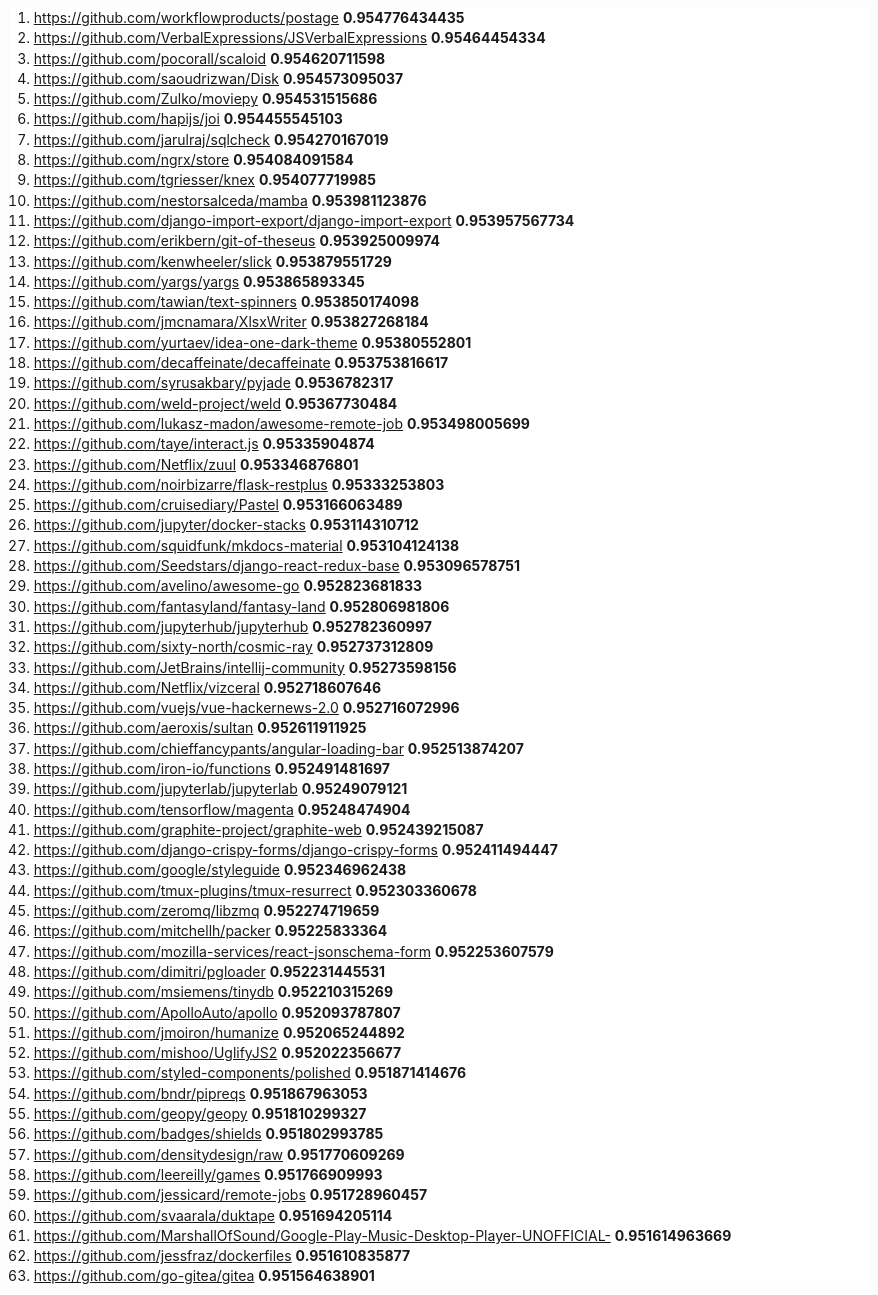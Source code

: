  1. https://github.com/workflowproducts/postage **0.954776434435**
 1. https://github.com/VerbalExpressions/JSVerbalExpressions **0.95464454334**
 1. https://github.com/pocorall/scaloid **0.954620711598**
 1. https://github.com/saoudrizwan/Disk **0.954573095037**
 1. https://github.com/Zulko/moviepy **0.954531515686**
 1. https://github.com/hapijs/joi **0.954455545103**
 1. https://github.com/jarulraj/sqlcheck **0.954270167019**
 1. https://github.com/ngrx/store **0.954084091584**
 1. https://github.com/tgriesser/knex **0.954077719985**
 1. https://github.com/nestorsalceda/mamba **0.953981123876**
 1. https://github.com/django-import-export/django-import-export **0.953957567734**
 1. https://github.com/erikbern/git-of-theseus **0.953925009974**
 1. https://github.com/kenwheeler/slick **0.953879551729**
 1. https://github.com/yargs/yargs **0.953865893345**
 1. https://github.com/tawian/text-spinners **0.953850174098**
 1. https://github.com/jmcnamara/XlsxWriter **0.953827268184**
 1. https://github.com/yurtaev/idea-one-dark-theme **0.95380552801**
 1. https://github.com/decaffeinate/decaffeinate **0.953753816617**
 1. https://github.com/syrusakbary/pyjade **0.9536782317**
 1. https://github.com/weld-project/weld **0.95367730484**
 1. https://github.com/lukasz-madon/awesome-remote-job **0.953498005699**
 1. https://github.com/taye/interact.js **0.95335904874**
 1. https://github.com/Netflix/zuul **0.953346876801**
 1. https://github.com/noirbizarre/flask-restplus **0.95333253803**
 1. https://github.com/cruisediary/Pastel **0.953166063489**
 1. https://github.com/jupyter/docker-stacks **0.953114310712**
 1. https://github.com/squidfunk/mkdocs-material **0.953104124138**
 1. https://github.com/Seedstars/django-react-redux-base **0.953096578751**
 1. https://github.com/avelino/awesome-go **0.952823681833**
 1. https://github.com/fantasyland/fantasy-land **0.952806981806**
 1. https://github.com/jupyterhub/jupyterhub **0.952782360997**
 1. https://github.com/sixty-north/cosmic-ray **0.952737312809**
 1. https://github.com/JetBrains/intellij-community **0.95273598156**
 1. https://github.com/Netflix/vizceral **0.952718607646**
 1. https://github.com/vuejs/vue-hackernews-2.0 **0.952716072996**
 1. https://github.com/aeroxis/sultan **0.952611911925**
 1. https://github.com/chieffancypants/angular-loading-bar **0.952513874207**
 1. https://github.com/iron-io/functions **0.952491481697**
 1. https://github.com/jupyterlab/jupyterlab **0.95249079121**
 1. https://github.com/tensorflow/magenta **0.95248474904**
 1. https://github.com/graphite-project/graphite-web **0.952439215087**
 1. https://github.com/django-crispy-forms/django-crispy-forms **0.952411494447**
 1. https://github.com/google/styleguide **0.952346962438**
 1. https://github.com/tmux-plugins/tmux-resurrect **0.952303360678**
 1. https://github.com/zeromq/libzmq **0.952274719659**
 1. https://github.com/mitchellh/packer **0.95225833364**
 1. https://github.com/mozilla-services/react-jsonschema-form **0.952253607579**
 1. https://github.com/dimitri/pgloader **0.952231445531**
 1. https://github.com/msiemens/tinydb **0.952210315269**
 1. https://github.com/ApolloAuto/apollo **0.952093787807**
 1. https://github.com/jmoiron/humanize **0.952065244892**
 1. https://github.com/mishoo/UglifyJS2 **0.952022356677**
 1. https://github.com/styled-components/polished **0.951871414676**
 1. https://github.com/bndr/pipreqs **0.951867963053**
 1. https://github.com/geopy/geopy **0.951810299327**
 1. https://github.com/badges/shields **0.951802993785**
 1. https://github.com/densitydesign/raw **0.951770609269**
 1. https://github.com/leereilly/games **0.951766909993**
 1. https://github.com/jessicard/remote-jobs **0.951728960457**
 1. https://github.com/svaarala/duktape **0.951694205114**
 1. https://github.com/MarshallOfSound/Google-Play-Music-Desktop-Player-UNOFFICIAL- **0.951614963669**
 1. https://github.com/jessfraz/dockerfiles **0.951610835877**
 1. https://github.com/go-gitea/gitea **0.951564638901**